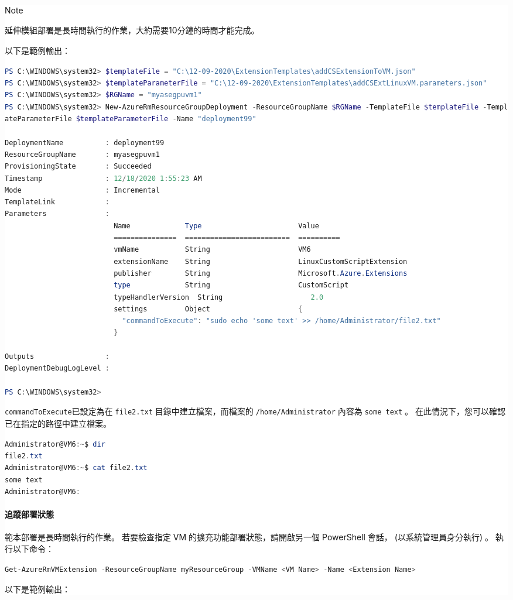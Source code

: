 > [!NOTE]
> 延伸模組部署是長時間執行的作業，大約需要10分鐘的時間才能完成。

以下是範例輸出：

```powershell
PS C:\WINDOWS\system32> $templateFile = "C:\12-09-2020\ExtensionTemplates\addCSExtensionToVM.json"
PS C:\WINDOWS\system32> $templateParameterFile = "C:\12-09-2020\ExtensionTemplates\addCSExtLinuxVM.parameters.json"
PS C:\WINDOWS\system32> $RGName = "myasegpuvm1"
PS C:\WINDOWS\system32> New-AzureRmResourceGroupDeployment -ResourceGroupName $RGName -TemplateFile $templateFile -TemplateParameterFile $templateParameterFile -Name "deployment99"

DeploymentName          : deployment99
ResourceGroupName       : myasegpuvm1
ProvisioningState       : Succeeded
Timestamp               : 12/18/2020 1:55:23 AM
Mode                    : Incremental
TemplateLink            :
Parameters              :
                          Name             Type                       Value
                          ===============  =========================  ==========
                          vmName           String                     VM6
                          extensionName    String                     LinuxCustomScriptExtension
                          publisher        String                     Microsoft.Azure.Extensions
                          type             String                     CustomScript
                          typeHandlerVersion  String                     2.0
                          settings         Object                     {
                            "commandToExecute": "sudo echo 'some text' >> /home/Administrator/file2.txt"
                          }

Outputs                 :
DeploymentDebugLogLevel :

PS C:\WINDOWS\system32>
```

`commandToExecute`已設定為在 `file2.txt` 目錄中建立檔案，而檔案的 `/home/Administrator` 內容為 `some text` 。 在此情況下，您可以確認已在指定的路徑中建立檔案。

```powershell
Administrator@VM6:~$ dir
file2.txt
Administrator@VM6:~$ cat file2.txt
some text
Administrator@VM6:
```

#### <a name="track-deployment-status"></a>追蹤部署狀態    
    
範本部署是長時間執行的作業。 若要檢查指定 VM 的擴充功能部署狀態，請開啟另一個 PowerShell 會話， (以系統管理員身分執行) 。 執行以下命令： 

```powershell
Get-AzureRmVMExtension -ResourceGroupName myResourceGroup -VMName <VM Name> -Name <Extension Name>
```
以下是範例輸出： 
